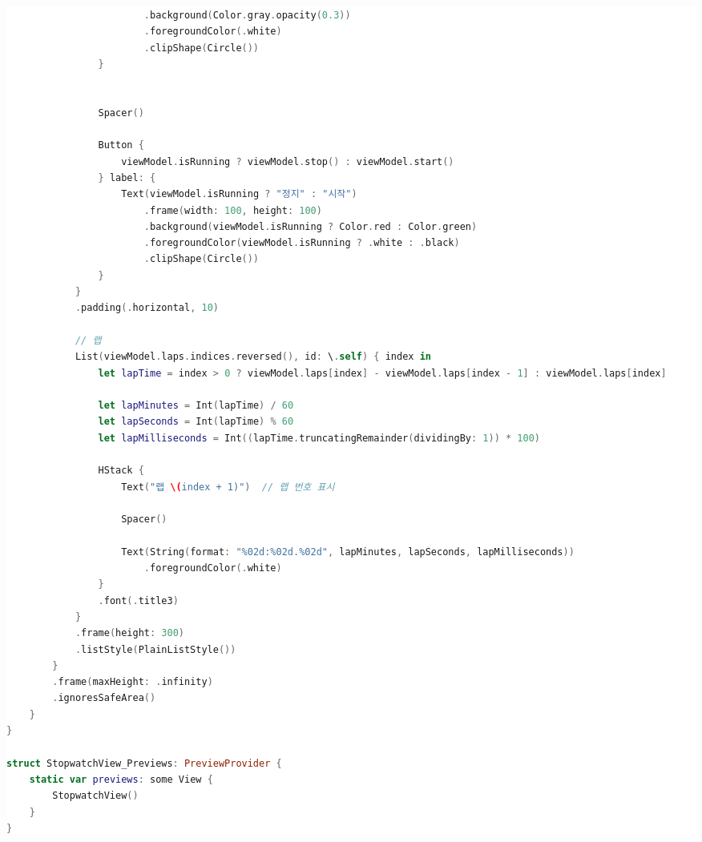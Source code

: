 ```Swift
                        .background(Color.gray.opacity(0.3))
                        .foregroundColor(.white)
                        .clipShape(Circle())
                }

                
                Spacer()
                
                Button {
                    viewModel.isRunning ? viewModel.stop() : viewModel.start()
                } label: {
                    Text(viewModel.isRunning ? "정지" : "시작")
                        .frame(width: 100, height: 100)
                        .background(viewModel.isRunning ? Color.red : Color.green)
                        .foregroundColor(viewModel.isRunning ? .white : .black)
                        .clipShape(Circle())
                }
            }
            .padding(.horizontal, 10)
            
            // 랩
            List(viewModel.laps.indices.reversed(), id: \.self) { index in
                let lapTime = index > 0 ? viewModel.laps[index] - viewModel.laps[index - 1] : viewModel.laps[index]

                let lapMinutes = Int(lapTime) / 60
                let lapSeconds = Int(lapTime) % 60
                let lapMilliseconds = Int((lapTime.truncatingRemainder(dividingBy: 1)) * 100)
                
                HStack {
                    Text("랩 \(index + 1)")  // 랩 번호 표시
                    
                    Spacer()
                    
                    Text(String(format: "%02d:%02d.%02d", lapMinutes, lapSeconds, lapMilliseconds))
                        .foregroundColor(.white)
                }
                .font(.title3)
            }
            .frame(height: 300)
            .listStyle(PlainListStyle())
        }
        .frame(maxHeight: .infinity)
        .ignoresSafeArea()
    }
}

struct StopwatchView_Previews: PreviewProvider {
    static var previews: some View {
        StopwatchView()
    }
}
```
